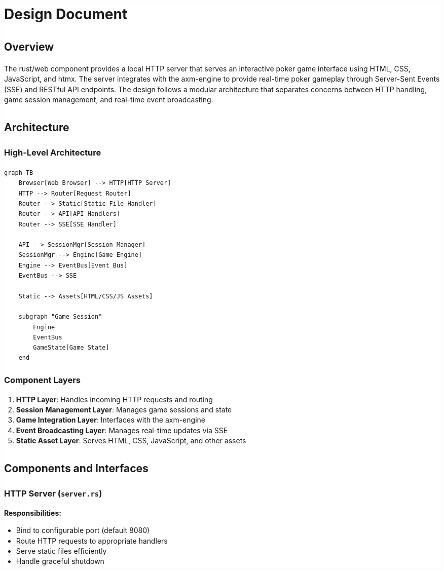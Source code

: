 # Design Document

## Overview

The rust/web component provides a local HTTP server that serves an interactive poker game interface using HTML, CSS, JavaScript, and htmx. The server integrates with the axm-engine to provide real-time poker gameplay through Server-Sent Events (SSE) and RESTful API endpoints. The design follows a modular architecture that separates concerns between HTTP handling, game session management, and real-time event broadcasting.

## Architecture

### High-Level Architecture

```mermaid
graph TB
    Browser[Web Browser] --> HTTP[HTTP Server]
    HTTP --> Router[Request Router]
    Router --> Static[Static File Handler]
    Router --> API[API Handlers]
    Router --> SSE[SSE Handler]
    
    API --> SessionMgr[Session Manager]
    SessionMgr --> Engine[Game Engine]
    Engine --> EventBus[Event Bus]
    EventBus --> SSE
    
    Static --> Assets[HTML/CSS/JS Assets]
    
    subgraph "Game Session"
        Engine
        EventBus
        GameState[Game State]
    end
```

### Component Layers

1. **HTTP Layer**: Handles incoming HTTP requests and routing
2. **Session Management Layer**: Manages game sessions and state
3. **Game Integration Layer**: Interfaces with the axm-engine
4. **Event Broadcasting Layer**: Manages real-time updates via SSE
5. **Static Asset Layer**: Serves HTML, CSS, JavaScript, and other assets

## Components and Interfaces

### HTTP Server (`server.rs`)

**Responsibilities:**
- Bind to configurable port (default 8080)
- Route HTTP requests to appropriate handlers
- Serve static files efficiently
- Handle graceful shutdown
